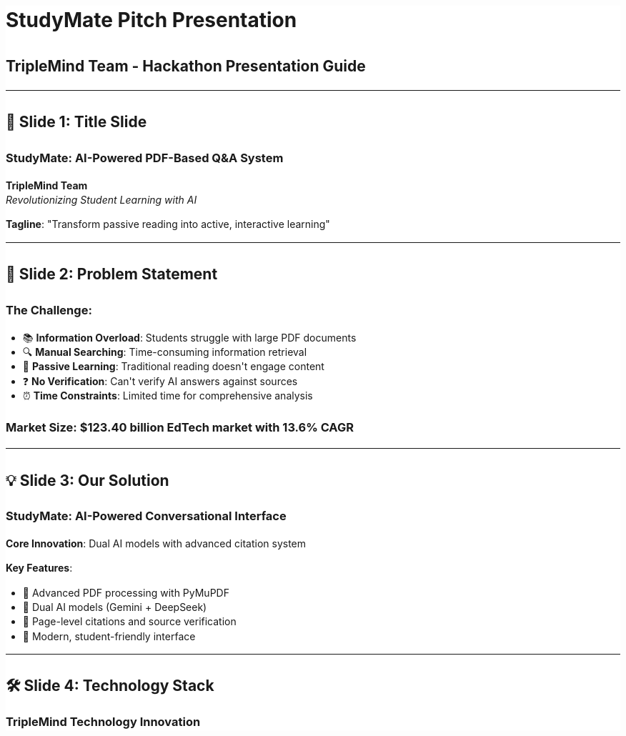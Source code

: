 # StudyMate Pitch Presentation
## TripleMind Team - Hackathon Presentation Guide

---

## 🎯 **Slide 1: Title Slide**

### **StudyMate: AI-Powered PDF-Based Q&A System**
**TripleMind Team**  
*Revolutionizing Student Learning with AI*

**Tagline**: "Transform passive reading into active, interactive learning"

---

## 🚀 **Slide 2: Problem Statement**

### **The Challenge:**
- 📚 **Information Overload**: Students struggle with large PDF documents
- 🔍 **Manual Searching**: Time-consuming information retrieval
- 📖 **Passive Learning**: Traditional reading doesn't engage content
- ❓ **No Verification**: Can't verify AI answers against sources
- ⏰ **Time Constraints**: Limited time for comprehensive analysis

### **Market Size**: $123.40 billion EdTech market with 13.6% CAGR

---

## 💡 **Slide 3: Our Solution**

### **StudyMate: AI-Powered Conversational Interface**

**Core Innovation**: Dual AI models with advanced citation system

**Key Features**:
- 📖 Advanced PDF processing with PyMuPDF
- 🤖 Dual AI models (Gemini + DeepSeek)
- 📝 Page-level citations and source verification
- 🎨 Modern, student-friendly interface

---

## 🛠️ **Slide 4: Technology Stack**

### **TripleMind Technology Innovation**
